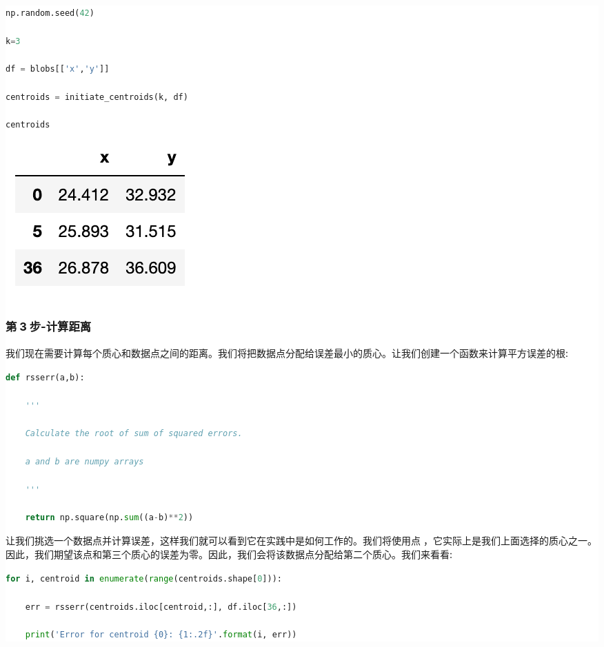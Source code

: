 ```py
np.random.seed(42)

k=3

df = blobs[['x','y']]

centroids = initiate_centroids(k, df)

centroids
```

![K means centroids](img/61047282d9cf0bd79b178735fc4674c4.png)

### 第 3 步-计算距离

我们现在需要计算每个质心和数据点之间的距离。我们将把数据点分配给误差最小的质心。让我们创建一个函数来计算平方误差的根:

```py
def rsserr(a,b):

    '''

    Calculate the root of sum of squared errors. 

    a and b are numpy arrays

    '''

    return np.square(np.sum((a-b)**2)) 
```

让我们挑选一个数据点并计算误差，这样我们就可以看到它在实践中是如何工作的。我们将使用点 ，它实际上是我们上面选择的质心之一。因此，我们期望该点和第三个质心的误差为零。因此，我们会将该数据点分配给第二个质心。我们来看看:

```py
for i, centroid in enumerate(range(centroids.shape[0])):

    err = rsserr(centroids.iloc[centroid,:], df.iloc[36,:])

    print('Error for centroid {0}: {1:.2f}'.format(i, err))
```
